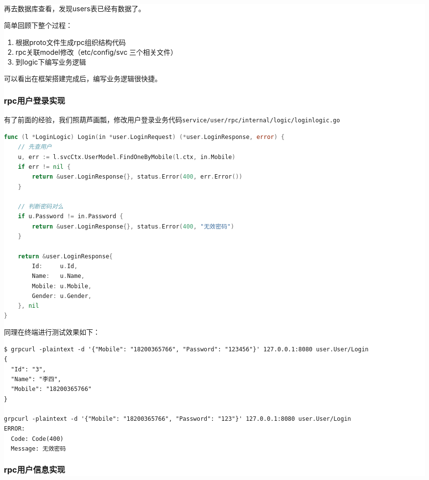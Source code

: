 再去数据库查看，发现users表已经有数据了。

简单回顾下整个过程：

1. 根据proto文件生成rpc组织结构代码
2. rpc关联model修改（etc/config/svc 三个相关文件）
3. 到logic下编写业务逻辑

可以看出在框架搭建完成后，编写业务逻辑很快捷。

### rpc用户登录实现

有了前面的经验，我们照葫芦画瓢，修改用户登录业务代码`service/user/rpc/internal/logic/loginlogic.go`

```go
func (l *LoginLogic) Login(in *user.LoginRequest) (*user.LoginResponse, error) {
	// 先查用户
	u, err := l.svcCtx.UserModel.FindOneByMobile(l.ctx, in.Mobile)
	if err != nil {
		return &user.LoginResponse{}, status.Error(400, err.Error())
	}

	// 判断密码对么
	if u.Password != in.Password {
		return &user.LoginResponse{}, status.Error(400, "无效密码")
	}

	return &user.LoginResponse{
		Id:     u.Id,
		Name:   u.Name,
		Mobile: u.Mobile,
		Gender: u.Gender,
	}, nil
}
```

同理在终端进行测试效果如下：

```shell
$ grpcurl -plaintext -d '{"Mobile": "18200365766", "Password": "123456"}' 127.0.0.1:8080 user.User/Login
{
  "Id": "3",
  "Name": "李四",
  "Mobile": "18200365766"
}

grpcurl -plaintext -d '{"Mobile": "18200365766", "Password": "123"}' 127.0.0.1:8080 user.User/Login
ERROR:
  Code: Code(400)
  Message: 无效密码
```

### rpc用户信息实现
